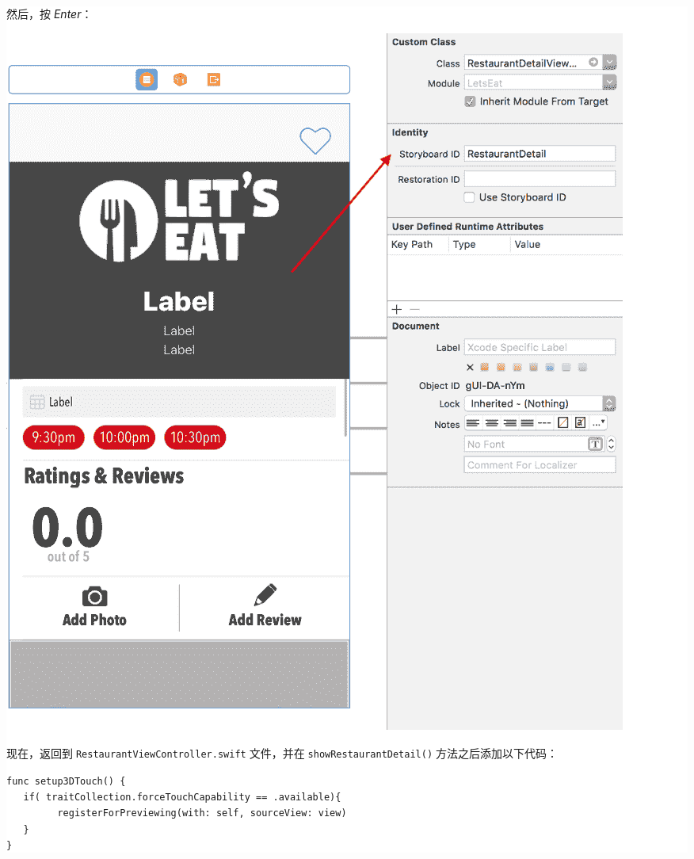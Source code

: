 然后，按 *Enter*：

![图片](img/59f150ed-34d7-4aeb-977f-a968185c1339.png)

现在，返回到 `RestaurantViewController.swift` 文件，并在 `showRestaurantDetail()` 方法之后添加以下代码：

```
func setup3DTouch() {
   if( traitCollection.forceTouchCapability == .available){
         registerForPreviewing(with: self, sourceView: view)
   }
}
```
